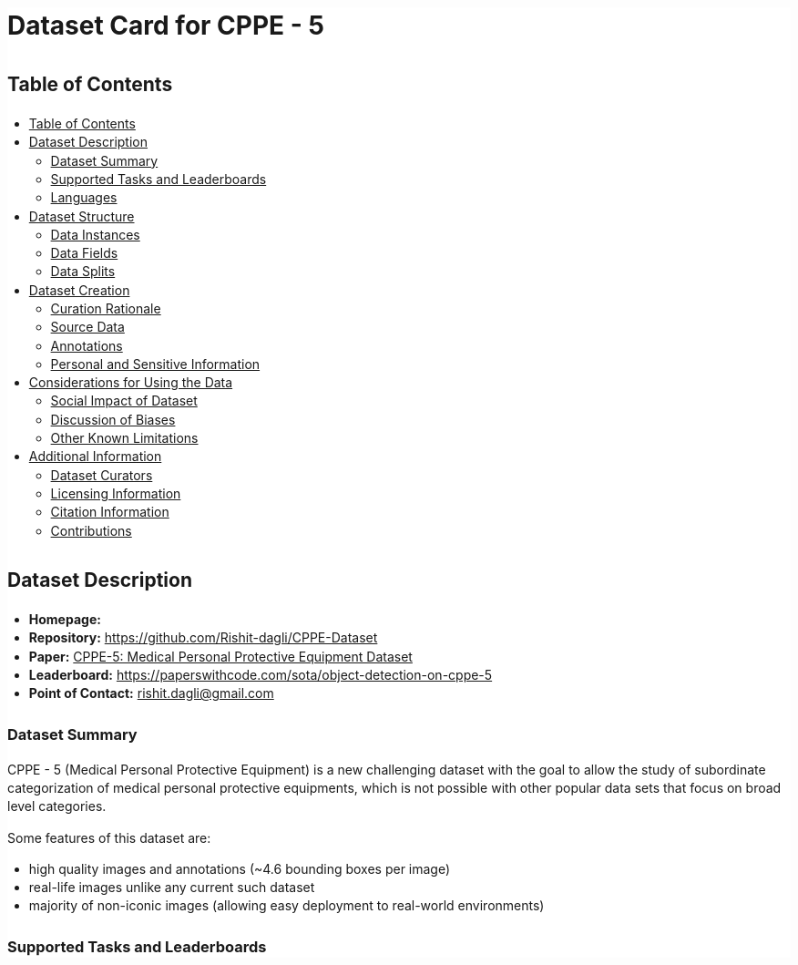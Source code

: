 
# Dataset Card for CPPE - 5

## Table of Contents
- [Table of Contents](#table-of-contents)
- [Dataset Description](#dataset-description)
  - [Dataset Summary](#dataset-summary)
  - [Supported Tasks and Leaderboards](#supported-tasks-and-leaderboards)
  - [Languages](#languages)
- [Dataset Structure](#dataset-structure)
  - [Data Instances](#data-instances)
  - [Data Fields](#data-fields)
  - [Data Splits](#data-splits)
- [Dataset Creation](#dataset-creation)
  - [Curation Rationale](#curation-rationale)
  - [Source Data](#source-data)
  - [Annotations](#annotations)
  - [Personal and Sensitive Information](#personal-and-sensitive-information)
- [Considerations for Using the Data](#considerations-for-using-the-data)
  - [Social Impact of Dataset](#social-impact-of-dataset)
  - [Discussion of Biases](#discussion-of-biases)
  - [Other Known Limitations](#other-known-limitations)
- [Additional Information](#additional-information)
  - [Dataset Curators](#dataset-curators)
  - [Licensing Information](#licensing-information)
  - [Citation Information](#citation-information)
  - [Contributions](#contributions)

## Dataset Description

- **Homepage:**
- **Repository:** https://github.com/Rishit-dagli/CPPE-Dataset
- **Paper:** [CPPE-5: Medical Personal Protective Equipment Dataset](https://arxiv.org/abs/2112.09569)
- **Leaderboard:** https://paperswithcode.com/sota/object-detection-on-cppe-5
- **Point of Contact:** rishit.dagli@gmail.com

### Dataset Summary

CPPE - 5 (Medical Personal Protective Equipment) is a new challenging dataset with the goal to allow the study of subordinate categorization of medical personal protective equipments, which is not possible with other popular data sets that focus on broad level categories.

Some features of this dataset are:

* high quality images and annotations (~4.6 bounding boxes per image)
* real-life images unlike any current such dataset
* majority of non-iconic images (allowing easy deployment to real-world environments)

### Supported Tasks and Leaderboards
